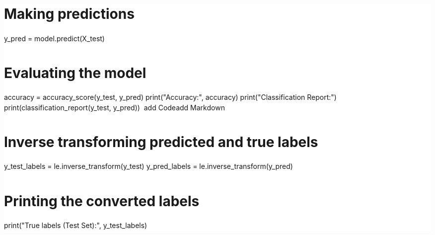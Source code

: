 # Making predictions
y_pred = model.predict(X_test)
​
# Evaluating the model
accuracy = accuracy_score(y_test, y_pred)
print("Accuracy:", accuracy)
print("Classification Report:")
print(classification_report(y_test, y_pred))
​
add Codeadd Markdown
# Inverse transforming predicted and true labels
y_test_labels = le.inverse_transform(y_test)
y_pred_labels = le.inverse_transform(y_pred)
​
# Printing the converted labels
print("True labels (Test Set):", y_test_labels)
​

